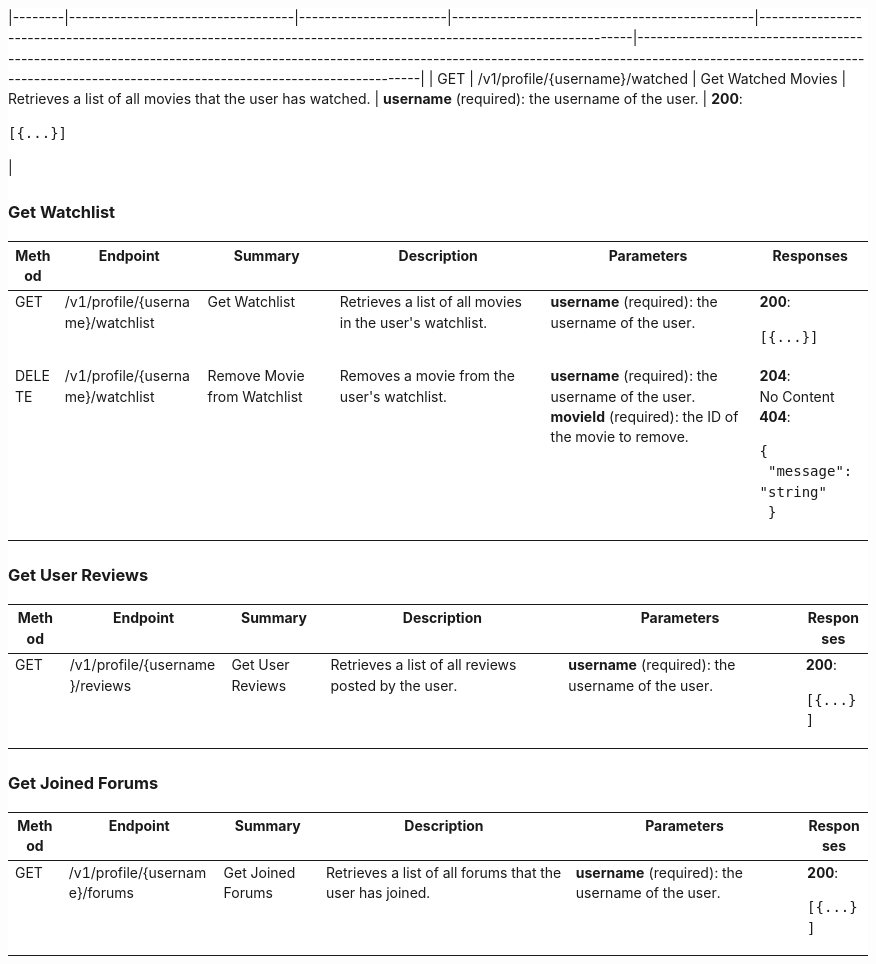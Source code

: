 |--------|-----------------------------------|-----------------------|-----------------------------------------------|-----------------------------------------------------------------------------------------------------------------|----------------------------------------------------------------------------------------------------------------------------------------------------------------------------------------------------------------------------------------|
| GET    | /v1/profile/{username}/watched    | Get Watched Movies    | Retrieves a list of all movies that the user has watched. | **username** (required): the username of the user.                                                              | **200**: <br> <pre>[{...}]</pre>                                                                                                                                                                                                       |

### Get Watchlist
| Method | Endpoint                          | Summary               | Description                                   | Parameters                                                                                                      | Responses                                                                                                                                                                                                                               |
|--------|-----------------------------------|-----------------------|-----------------------------------------------|-----------------------------------------------------------------------------------------------------------------|----------------------------------------------------------------------------------------------------------------------------------------------------------------------------------------------------------------------------------------|
| GET    | /v1/profile/{username}/watchlist  | Get Watchlist         | Retrieves a list of all movies in the user's watchlist. | **username** (required): the username of the user.                                                              | **200**: <br> <pre>[{...}]</pre>                                                                                                                                                                                                       |
| DELETE | /v1/profile/{username}/watchlist  | Remove Movie from Watchlist | Removes a movie from the user's watchlist.    | **username** (required): the username of the user.<br> **movieId** (required): the ID of the movie to remove.  | **204**: <br> No Content<br> **404**: <br> <pre>{ <br>  "message": "string"<br> }</pre>                                                                                                         |

### Get User Reviews
| Method | Endpoint                          | Summary               | Description                                   | Parameters                                                                                                      | Responses                                                                                                                                                                                                                               |
|--------|-----------------------------------|-----------------------|-----------------------------------------------|-----------------------------------------------------------------------------------------------------------------|----------------------------------------------------------------------------------------------------------------------------------------------------------------------------------------------------------------------------------------|
| GET    | /v1/profile/{username}/reviews    | Get User Reviews      | Retrieves a list of all reviews posted by the user. | **username** (required): the username of the user.                                                              | **200**: <br> <pre>[{...}]</pre>                                                                                                                                                                                                       |

### Get Joined Forums
| Method | Endpoint                          | Summary               | Description                                   | Parameters                                                                                                      | Responses                                                                                                                                                                                                                               |
|--------|-----------------------------------|-----------------------|-----------------------------------------------|-----------------------------------------------------------------------------------------------------------------|----------------------------------------------------------------------------------------------------------------------------------------------------------------------------------------------------------------------------------------|
| GET    | /v1/profile/{username}/forums     | Get Joined Forums     | Retrieves a list of all forums that the user has joined. | **username** (required): the username of the user.                                                              | **200**: <br> <pre>[{...}]</pre>                                                                                                                                                                                                       |